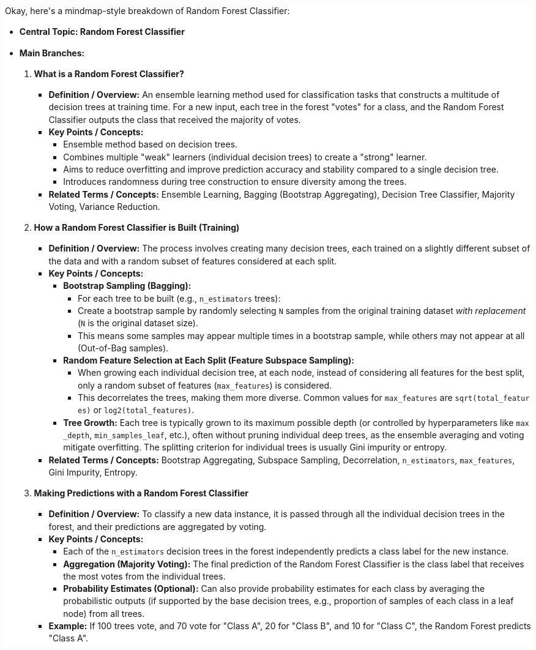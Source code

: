 Okay, here's a mindmap-style breakdown of Random Forest Classifier:

*   **Central Topic: Random Forest Classifier**

*   **Main Branches:**

    1.  **What is a Random Forest Classifier?**
        *   **Definition / Overview:** An ensemble learning method used for classification tasks that constructs a multitude of decision trees at training time. For a new input, each tree in the forest "votes" for a class, and the Random Forest Classifier outputs the class that received the majority of votes.
        *   **Key Points / Concepts:**
            *   Ensemble method based on decision trees.
            *   Combines multiple "weak" learners (individual decision trees) to create a "strong" learner.
            *   Aims to reduce overfitting and improve prediction accuracy and stability compared to a single decision tree.
            *   Introduces randomness during tree construction to ensure diversity among the trees.
        *   **Related Terms / Concepts:** Ensemble Learning, Bagging (Bootstrap Aggregating), Decision Tree Classifier, Majority Voting, Variance Reduction.

    2.  **How a Random Forest Classifier is Built (Training)**
        *   **Definition / Overview:** The process involves creating many decision trees, each trained on a slightly different subset of the data and with a random subset of features considered at each split.
        *   **Key Points / Concepts:**
            *   **Bootstrap Sampling (Bagging):**
                *   For each tree to be built (e.g., `n_estimators` trees):
                *   Create a bootstrap sample by randomly selecting `N` samples from the original training dataset *with replacement* (`N` is the original dataset size).
                *   This means some samples may appear multiple times in a bootstrap sample, while others may not appear at all (Out-of-Bag samples).
            *   **Random Feature Selection at Each Split (Feature Subspace Sampling):**
                *   When growing each individual decision tree, at each node, instead of considering all features for the best split, only a random subset of features (`max_features`) is considered.
                *   This decorrelates the trees, making them more diverse. Common values for `max_features` are `sqrt(total_features)` or `log2(total_features)`.
            *   **Tree Growth:** Each tree is typically grown to its maximum possible depth (or controlled by hyperparameters like `max_depth`, `min_samples_leaf`, etc.), often without pruning individual deep trees, as the ensemble averaging and voting mitigate overfitting. The splitting criterion for individual trees is usually Gini impurity or entropy.
        *   **Related Terms / Concepts:** Bootstrap Aggregating, Subspace Sampling, Decorrelation, `n_estimators`, `max_features`, Gini Impurity, Entropy.

    3.  **Making Predictions with a Random Forest Classifier**
        *   **Definition / Overview:** To classify a new data instance, it is passed through all the individual decision trees in the forest, and their predictions are aggregated by voting.
        *   **Key Points / Concepts:**
            *   Each of the `n_estimators` decision trees in the forest independently predicts a class label for the new instance.
            *   **Aggregation (Majority Voting):** The final prediction of the Random Forest Classifier is the class label that receives the most votes from the individual trees.
            *   **Probability Estimates (Optional):** Can also provide probability estimates for each class by averaging the probabilistic outputs (if supported by the base decision trees, e.g., proportion of samples of each class in a leaf node) from all trees.
        *   **Example:** If 100 trees vote, and 70 vote for "Class A", 20 for "Class B", and 10 for "Class C", the Random Forest predicts "Class A".
